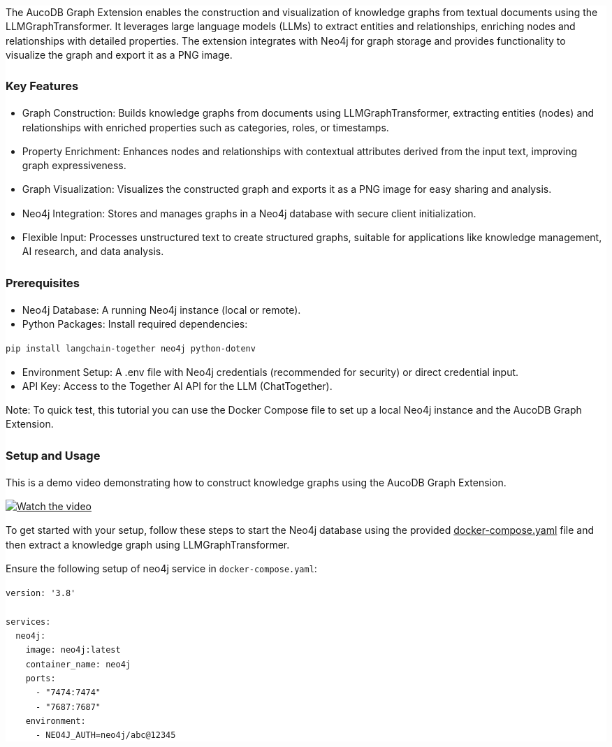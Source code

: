 The AucoDB Graph Extension enables the construction and visualization of knowledge graphs from textual documents using the LLMGraphTransformer. It leverages large language models (LLMs) to extract entities and relationships, enriching nodes and relationships with detailed properties. The extension integrates with Neo4j for graph storage and provides functionality to visualize the graph and export it as a PNG image.

### Key Features

- Graph Construction: Builds knowledge graphs from documents using LLMGraphTransformer, extracting entities (nodes) and relationships with enriched properties such as categories, roles, or timestamps.

- Property Enrichment: Enhances nodes and relationships with contextual attributes derived from the input text, improving graph expressiveness.

- Graph Visualization: Visualizes the constructed graph and exports it as a PNG image for easy sharing and analysis.

- Neo4j Integration: Stores and manages graphs in a Neo4j database with secure client initialization.

- Flexible Input: Processes unstructured text to create structured graphs, suitable for applications like knowledge management, AI research, and data analysis.

### Prerequisites

- Neo4j Database: A running Neo4j instance (local or remote).
- Python Packages: Install required dependencies:
```
pip install langchain-together neo4j python-dotenv
```
- Environment Setup: A .env file with Neo4j credentials (recommended for security) or direct credential input.
- API Key: Access to the Together AI API for the LLM (ChatTogether).


Note: To quick test, this tutorial you can use the Docker Compose file to set up a local Neo4j instance and the AucoDB Graph Extension.

### Setup and Usage

This is a demo video demonstrating how to construct knowledge graphs using the AucoDB Graph Extension.

[![Watch the video](https://img.youtube.com/vi/_0sIhwj4usE/0.jpg)](https://youtu.be/_0sIhwj4usE)

To get started with your setup, follow these steps to start the Neo4j database using the provided [docker-compose.yaml](./docker-compose.yaml) file and then extract a knowledge graph using LLMGraphTransformer.

Ensure the following setup of neo4j service in `docker-compose.yaml`:

```
version: '3.8'

services:
  neo4j:
    image: neo4j:latest
    container_name: neo4j
    ports:
      - "7474:7474"
      - "7687:7687"
    environment:
      - NEO4J_AUTH=neo4j/abc@12345
```

